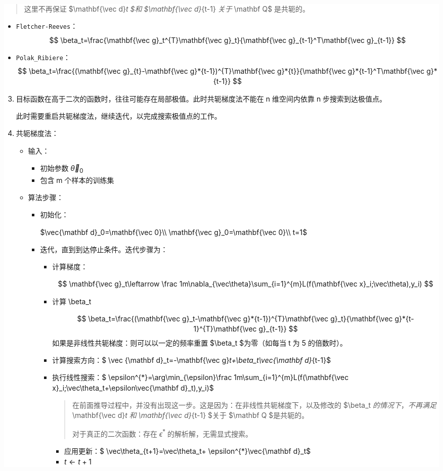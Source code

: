    > 这里不再保证 $\mathbf{\vec d}*t $和 $\mathbf{\vec d}*{t-1} $关于$ \mathbf Q$ 是共轭的。

   - `Fletcher-Reeves`：
     $$
     \beta_t=\frac{\mathbf{\vec g}_t^{T}\mathbf{\vec g}_t}{\mathbf{\vec g}_{t-1}^T\mathbf{\vec g}_{t-1}}
     $$
     

   - `Polak_Ribiere`：
     $$
     \beta_t=\frac{(\mathbf{\vec g}_{t}-\mathbf{\vec g}*{t-1})^{T}\mathbf{\vec g}*{t}}{\mathbf{\vec g}*{t-1}^T\mathbf{\vec g}*{t-1}}
     $$
     

3. 目标函数在高于二次的函数时，往往可能存在局部极值。此时共轭梯度法不能在 n 维空间内依靠 n 步搜索到达极值点。

   此时需要重启共轭梯度法，继续迭代，以完成搜索极值点的工作。

4. 共轭梯度法：

   - 输入：

     - 初始参数 $\vec\theta_0$
     - 包含 m 个样本的训练集

   - 算法步骤：

     - 初始化：

       $\vec{\mathbf d}_0=\mathbf{\vec 0}\\ \mathbf{\vec g}_0=\mathbf{\vec 0}\\ t=1$

     - 迭代，直到到达停止条件。迭代步骤为：

       - 计算梯度：

         $$
         \mathbf{\vec g}_t\leftarrow \frac 1m\nabla_{\vec\theta}\sum_{i=1}^{m}L(f(\mathbf{\vec x}_i;\vec\theta),y_i)
         $$
         

       - 计算 \beta_t

         $$
         \beta_t=\frac{(\mathbf{\vec g}_t-\mathbf{\vec g}*{t-1})^{T}\mathbf{\vec g}_t}{\mathbf{\vec g}*{t-1}^{T}\mathbf{\vec g}_{t-1}}
         $$
         如果是非线性共轭梯度：则可以以一定的频率重置 $\beta_t $为零（如每当 t 为 5 的倍数时）。

       - 计算搜索方向：$ \vec {\mathbf d}_t=-\mathbf{\vec g}_t+\beta_t\vec{\mathbf d}_{t-1}$

       - 执行线性搜索：$ \epsilon^{*}=\arg\min_{\epsilon}\frac 1m\sum_{i=1}^{m}L(f(\mathbf{\vec x}_i;\vec\theta_t+\epsilon\vec{\mathbf d}_t),y_i)$

         > 在前面推导过程中，并没有出现这一步。这是因为：在非线性共轭梯度下，以及修改的 $\beta_t $的情况下，不再满足$ \mathbf{\vec d}*t $和$ \mathbf{\vec d}*{t-1} $关于 $\mathbf Q $是共轭的。
         >
         > 对于真正的二次函数：存在 $\epsilon^{*}$ 的解析解，无需显式搜索。

         - 应用更新：$ \vec\theta_{t+1}=\vec\theta_t+ \epsilon^{*}\vec{\mathbf d}_t​$
         - $t\leftarrow t+1​$
